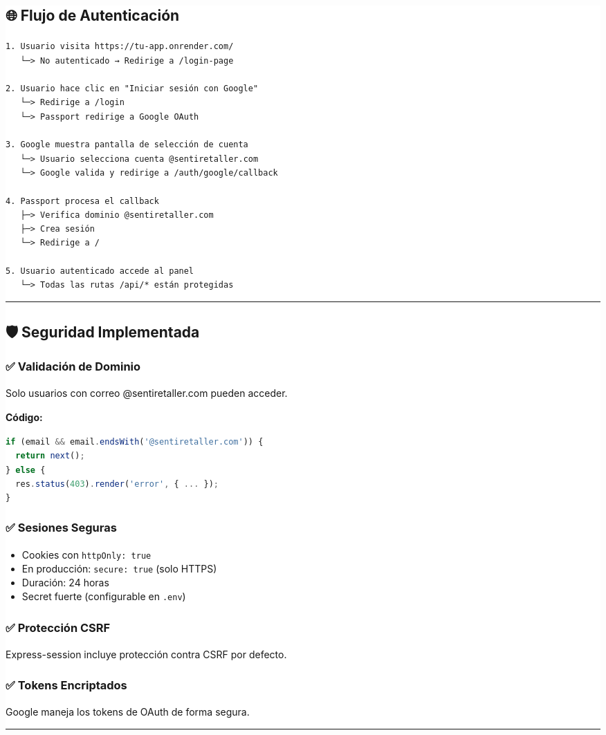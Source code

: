 
## 🌐 Flujo de Autenticación

```
1. Usuario visita https://tu-app.onrender.com/
   └─> No autenticado → Redirige a /login-page

2. Usuario hace clic en "Iniciar sesión con Google"
   └─> Redirige a /login
   └─> Passport redirige a Google OAuth

3. Google muestra pantalla de selección de cuenta
   └─> Usuario selecciona cuenta @sentiretaller.com
   └─> Google valida y redirige a /auth/google/callback

4. Passport procesa el callback
   ├─> Verifica dominio @sentiretaller.com
   ├─> Crea sesión
   └─> Redirige a /

5. Usuario autenticado accede al panel
   └─> Todas las rutas /api/* están protegidas
```

---

## 🛡️ Seguridad Implementada

### ✅ Validación de Dominio
Solo usuarios con correo @sentiretaller.com pueden acceder.

**Código:**
```javascript
if (email && email.endsWith('@sentiretaller.com')) {
  return next();
} else {
  res.status(403).render('error', { ... });
}
```

### ✅ Sesiones Seguras
- Cookies con `httpOnly: true`
- En producción: `secure: true` (solo HTTPS)
- Duración: 24 horas
- Secret fuerte (configurable en `.env`)

### ✅ Protección CSRF
Express-session incluye protección contra CSRF por defecto.

### ✅ Tokens Encriptados
Google maneja los tokens de OAuth de forma segura.

---